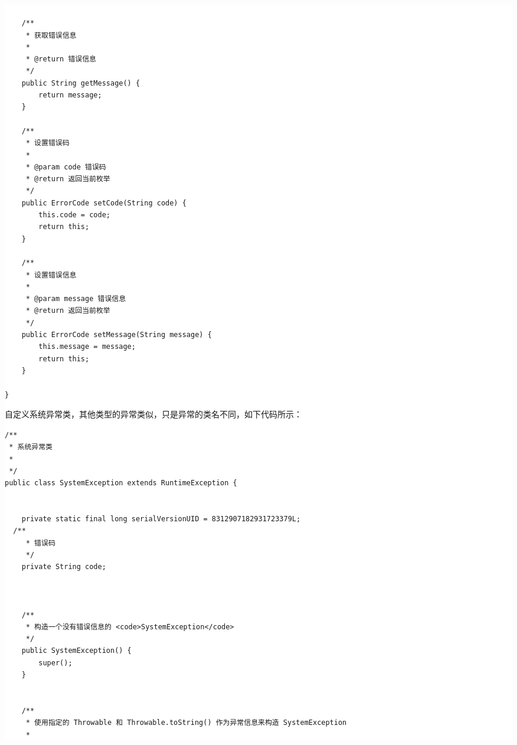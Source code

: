 ```

    /**
     * 获取错误信息
     *
     * @return 错误信息
     */
    public String getMessage() {
        return message;
    }

    /**
     * 设置错误码
     *
     * @param code 错误码
     * @return 返回当前枚举
     */
    public ErrorCode setCode(String code) {
        this.code = code;
        return this;
    }

    /**
     * 设置错误信息
     *
     * @param message 错误信息
     * @return 返回当前枚举
     */
    public ErrorCode setMessage(String message) {
        this.message = message;
        return this;
    }

}
```

自定义系统异常类，其他类型的异常类似，只是异常的类名不同，如下代码所示：

```
/**
 * 系统异常类
 *
 */
public class SystemException extends RuntimeException {


    private static final long serialVersionUID = 8312907182931723379L;
  /**
     * 错误码
     */
    private String code;

 

    /**
     * 构造一个没有错误信息的 <code>SystemException</code>
     */
    public SystemException() {
        super();
    }


    /**
     * 使用指定的 Throwable 和 Throwable.toString() 作为异常信息来构造 SystemException
     *
```